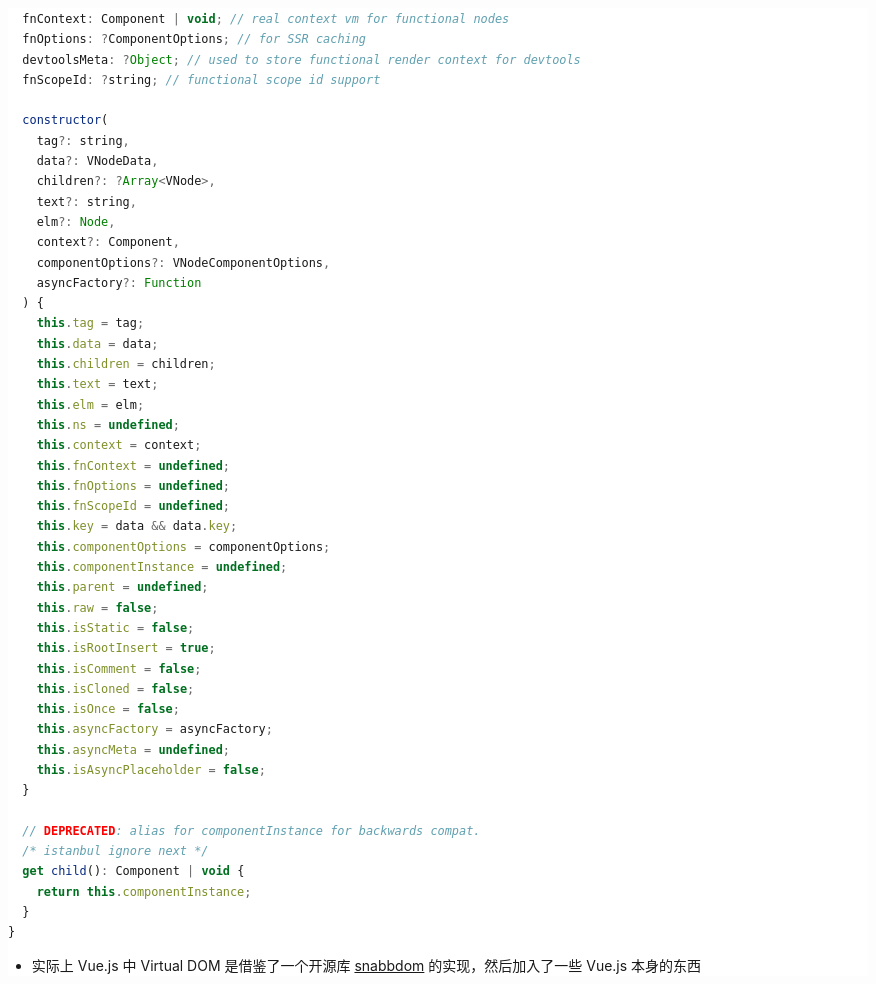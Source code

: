   ```js
    fnContext: Component | void; // real context vm for functional nodes
    fnOptions: ?ComponentOptions; // for SSR caching
    devtoolsMeta: ?Object; // used to store functional render context for devtools
    fnScopeId: ?string; // functional scope id support
  
    constructor(
      tag?: string,
      data?: VNodeData,
      children?: ?Array<VNode>,
      text?: string,
      elm?: Node,
      context?: Component,
      componentOptions?: VNodeComponentOptions,
      asyncFactory?: Function
    ) {
      this.tag = tag;
      this.data = data;
      this.children = children;
      this.text = text;
      this.elm = elm;
      this.ns = undefined;
      this.context = context;
      this.fnContext = undefined;
      this.fnOptions = undefined;
      this.fnScopeId = undefined;
      this.key = data && data.key;
      this.componentOptions = componentOptions;
      this.componentInstance = undefined;
      this.parent = undefined;
      this.raw = false;
      this.isStatic = false;
      this.isRootInsert = true;
      this.isComment = false;
      this.isCloned = false;
      this.isOnce = false;
      this.asyncFactory = asyncFactory;
      this.asyncMeta = undefined;
      this.isAsyncPlaceholder = false;
    }
  
    // DEPRECATED: alias for componentInstance for backwards compat.
    /* istanbul ignore next */
    get child(): Component | void {
      return this.componentInstance;
    }
  }
  ```

  - 实际上 Vue.js 中 Virtual DOM 是借鉴了一个开源库 [snabbdom](https://github.com/snabbdom/snabbdom) 的实现，然后加入了一些 Vue.js 本身的东西
